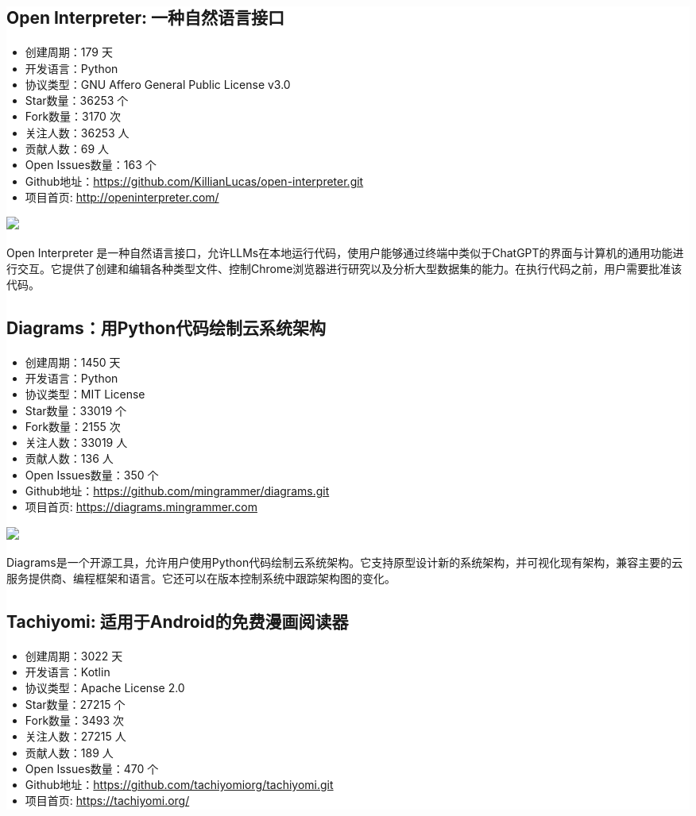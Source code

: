 ## Open Interpreter: 一种自然语言接口

* 创建周期：179 天
* 开发语言：Python
* 协议类型：GNU Affero General Public License v3.0
* Star数量：36253 个
* Fork数量：3170 次
* 关注人数：36253 人
* 贡献人数：69 人
* Open Issues数量：163 个
* Github地址：https://github.com/KillianLucas/open-interpreter.git
* 项目首页: http://openinterpreter.com/


![](/images/killianlucas-open-interpreter-0.png)

Open Interpreter 是一种自然语言接口，允许LLMs在本地运行代码，使用户能够通过终端中类似于ChatGPT的界面与计算机的通用功能进行交互。它提供了创建和编辑各种类型文件、控制Chrome浏览器进行研究以及分析大型数据集的能力。在执行代码之前，用户需要批准该代码。

## Diagrams：用Python代码绘制云系统架构

* 创建周期：1450 天
* 开发语言：Python
* 协议类型：MIT License
* Star数量：33019 个
* Fork数量：2155 次
* 关注人数：33019 人
* 贡献人数：136 人
* Open Issues数量：350 个
* Github地址：https://github.com/mingrammer/diagrams.git
* 项目首页: https://diagrams.mingrammer.com


![](/images/mingrammer-diagrams-0.png)

Diagrams是一个开源工具，允许用户使用Python代码绘制云系统架构。它支持原型设计新的系统架构，并可视化现有架构，兼容主要的云服务提供商、编程框架和语言。它还可以在版本控制系统中跟踪架构图的变化。

## Tachiyomi: 适用于Android的免费漫画阅读器

* 创建周期：3022 天
* 开发语言：Kotlin
* 协议类型：Apache License 2.0
* Star数量：27215 个
* Fork数量：3493 次
* 关注人数：27215 人
* 贡献人数：189 人
* Open Issues数量：470 个
* Github地址：https://github.com/tachiyomiorg/tachiyomi.git
* 项目首页: https://tachiyomi.org/

